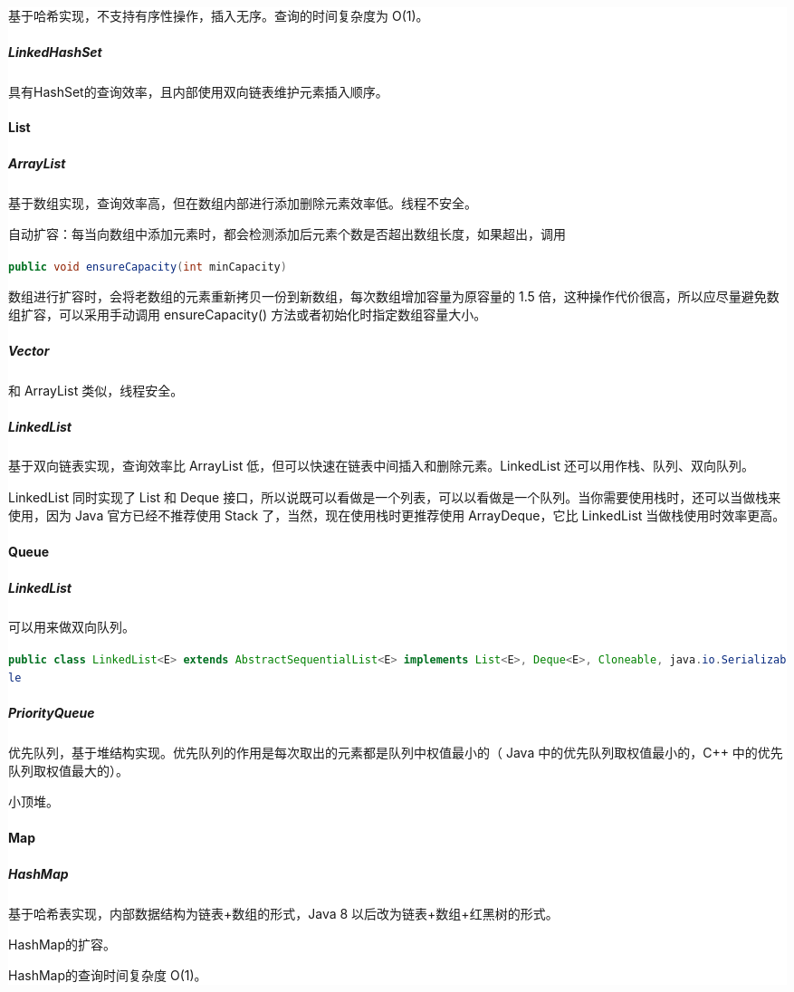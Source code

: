 基于哈希实现，不支持有序性操作，插入无序。查询的时间复杂度为 O(1)。

##### LinkedHashSet

具有HashSet的查询效率，且内部使用双向链表维护元素插入顺序。

#### List

##### ArrayList

基于数组实现，查询效率高，但在数组内部进行添加删除元素效率低。线程不安全。

自动扩容：每当向数组中添加元素时，都会检测添加后元素个数是否超出数组长度，如果超出，调用

```java
public void ensureCapacity(int minCapacity)
```

数组进行扩容时，会将老数组的元素重新拷贝一份到新数组，每次数组增加容量为原容量的 1.5 倍，这种操作代价很高，所以应尽量避免数组扩容，可以采用手动调用 ensureCapacity() 方法或者初始化时指定数组容量大小。

##### Vector

和 ArrayList 类似，线程安全。

##### LinkedList

基于双向链表实现，查询效率比 ArrayList 低，但可以快速在链表中间插入和删除元素。LinkedList 还可以用作栈、队列、双向队列。

LinkedList 同时实现了 List 和 Deque 接口，所以说既可以看做是一个列表，可以以看做是一个队列。当你需要使用栈时，还可以当做栈来使用，因为 Java 官方已经不推荐使用 Stack 了，当然，现在使用栈时更推荐使用 ArrayDeque，它比 LinkedList 当做栈使用时效率更高。

#### Queue

##### LinkedList

可以用来做双向队列。

```java
public class LinkedList<E> extends AbstractSequentialList<E> implements List<E>, Deque<E>, Cloneable, java.io.Serializable
```

#####  PriorityQueue

优先队列，基于堆结构实现。优先队列的作用是每次取出的元素都是队列中权值最小的（ Java 中的优先队列取权值最小的，C++ 中的优先队列取权值最大的）。

小顶堆。



#### Map

##### HashMap

基于哈希表实现，内部数据结构为链表+数组的形式，Java 8 以后改为链表+数组+红黑树的形式。

HashMap的扩容。

HashMap的查询时间复杂度 O(1)。
